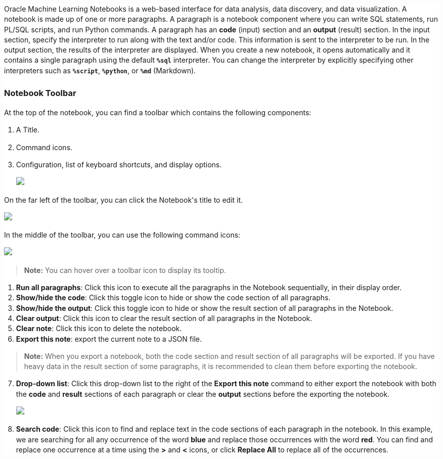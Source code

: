 Oracle Machine Learning Notebooks is a web-based interface for data analysis, data discovery, and data visualization. A notebook is made up of one or more paragraphs. A paragraph is a notebook component where you can write SQL statements, run PL/SQL scripts, and run Python commands. A paragraph has an **code** (input) section and an **output** (result) section. In the input section, specify the interpreter to run along with the text and/or code. This information is sent to the interpreter to be run. In the output section, the results of the interpreter are displayed.
When you create a new notebook, it opens automatically and it contains a single paragraph using the default **`%sql`** interpreter. You can change the interpreter by explicitly specifying other interpreters such as **`%script`**, **`%python`**, or **`%md`** (Markdown).

### Notebook Toolbar      
At the top of the notebook, you can find a toolbar which contains the following components:

1. A Title.
2. Command icons.
3. Configuration, list of keyboard shortcuts, and display options.


    ![](./images/notebook-toolbar.png " ")

On the far left of the toolbar, you can click the Notebook's title to edit it.

![](./images/edit-notebook-title.png " ")

In the middle of the toolbar, you can use the following command icons:

![](./images/notebook-commands.png " ")

>**Note:** You can hover over a toolbar icon to display its tooltip.

1. **Run all paragraphs**: Click this icon to execute all the paragraphs in the Notebook sequentially, in their display order.
2. **Show/hide the code**: Click this toggle icon to hide or show the code section of all paragraphs.
3. **Show/hide the output**: Click this toggle icon to hide or show the result section of all paragraphs in the Notebook.
4. **Clear output**: Click this icon to clear the result section of all paragraphs in the Notebook.
5. **Clear note**: Click this icon to delete the notebook.
6. **Export this note**: export the current note to a JSON file.
>**Note:** When you export a notebook, both the code section and result section of all paragraphs will be exported. If you have heavy data in the result section of some paragraphs, it is recommended to clean them before exporting the notebook.

7. **Drop-down list**: Click this drop-down list to the right of the **Export this note** command to either export the notebook with both the **code** and **result** sections of each paragraph or clear the **output** sections before the exporting the notebook.

    ![](./images/export-command.png " ")

8. **Search code**: Click this icon to find and replace text in the code sections of each paragraph in the notebook. In this example, we are searching for all any occurrence of the word **blue** and replace those occurrences with the word **red**. You can find and replace one occurrence at a time using the **>** and **<** icons, or click **Replace All** to replace all of the occurrences.

